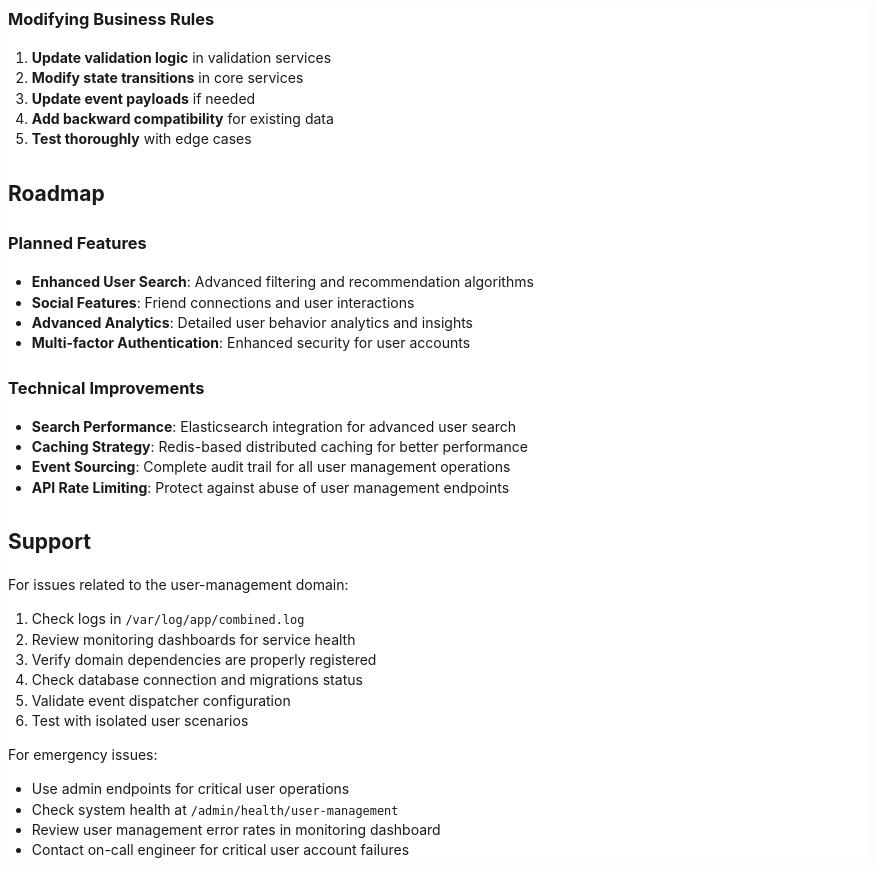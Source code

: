 ### Modifying Business Rules

1. **Update validation logic** in validation services
2. **Modify state transitions** in core services
3. **Update event payloads** if needed
4. **Add backward compatibility** for existing data
5. **Test thoroughly** with edge cases

## Roadmap

### Planned Features

- **Enhanced User Search**: Advanced filtering and recommendation algorithms
- **Social Features**: Friend connections and user interactions
- **Advanced Analytics**: Detailed user behavior analytics and insights
- **Multi-factor Authentication**: Enhanced security for user accounts

### Technical Improvements

- **Search Performance**: Elasticsearch integration for advanced user search
- **Caching Strategy**: Redis-based distributed caching for better performance  
- **Event Sourcing**: Complete audit trail for all user management operations
- **API Rate Limiting**: Protect against abuse of user management endpoints

## Support

For issues related to the user-management domain:

1. Check logs in `/var/log/app/combined.log`
2. Review monitoring dashboards for service health
3. Verify domain dependencies are properly registered
4. Check database connection and migrations status
5. Validate event dispatcher configuration
6. Test with isolated user scenarios

For emergency issues:

- Use admin endpoints for critical user operations
- Check system health at `/admin/health/user-management`
- Review user management error rates in monitoring dashboard
- Contact on-call engineer for critical user account failures